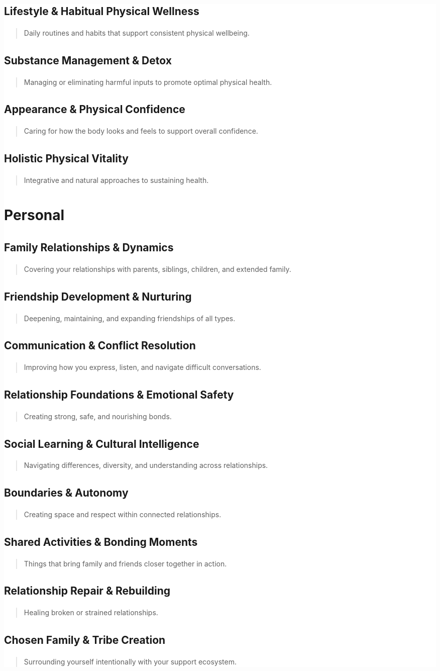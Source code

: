## Lifestyle & Habitual Physical Wellness
> Daily routines and habits that support consistent physical wellbeing.

## Substance Management & Detox
> Managing or eliminating harmful inputs to promote optimal physical health.

## Appearance & Physical Confidence
> Caring for how the body looks and feels to support overall confidence.

## Holistic Physical Vitality
> Integrative and natural approaches to sustaining health.

# Personal

## Family Relationships & Dynamics  
> Covering your relationships with parents, siblings, children, and extended family.

## Friendship Development & Nurturing  
> Deepening, maintaining, and expanding friendships of all types.

## Communication & Conflict Resolution  
> Improving how you express, listen, and navigate difficult conversations.

## Relationship Foundations & Emotional Safety  
> Creating strong, safe, and nourishing bonds.

## Social Learning & Cultural Intelligence  
> Navigating differences, diversity, and understanding across relationships.

## Boundaries & Autonomy  
> Creating space and respect within connected relationships.

## Shared Activities & Bonding Moments  
> Things that bring family and friends closer together in action.

## Relationship Repair & Rebuilding  
> Healing broken or strained relationships.

## Chosen Family & Tribe Creation  
> Surrounding yourself intentionally with your support ecosystem.
